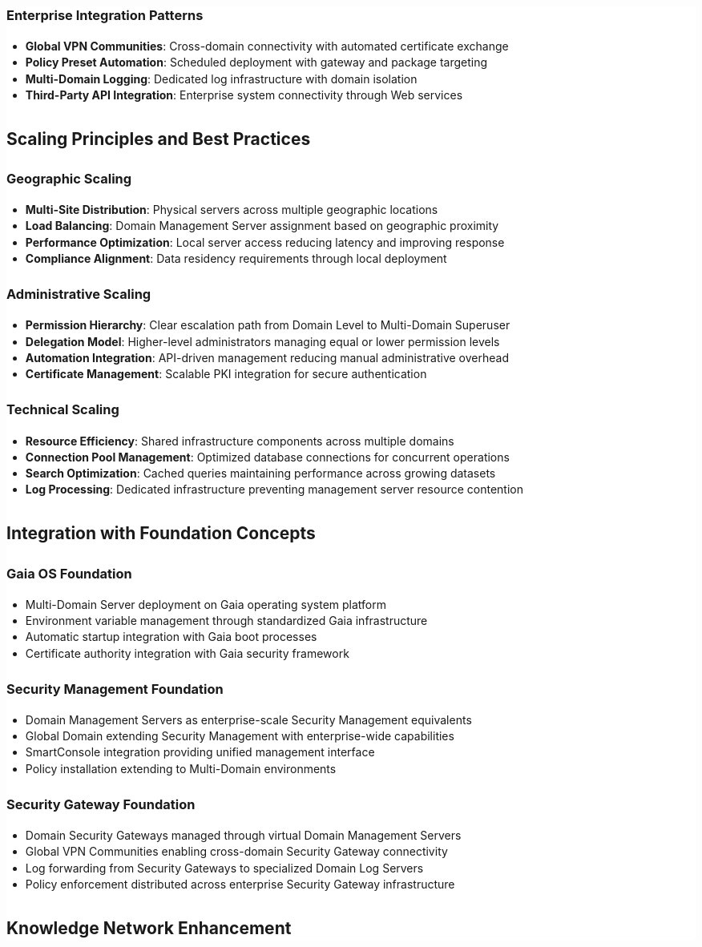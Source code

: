 ### **Enterprise Integration Patterns**
- **Global VPN Communities**: Cross-domain connectivity with automated certificate exchange
- **Policy Preset Automation**: Scheduled deployment with gateway and package targeting
- **Multi-Domain Logging**: Dedicated log infrastructure with domain isolation
- **Third-Party API Integration**: Enterprise system connectivity through Web services

## **Scaling Principles and Best Practices**

### **Geographic Scaling**
- **Multi-Site Distribution**: Physical servers across multiple geographic locations
- **Load Balancing**: Domain Management Server assignment based on geographic proximity
- **Performance Optimization**: Local server access reducing latency and improving response
- **Compliance Alignment**: Data residency requirements through local deployment

### **Administrative Scaling**
- **Permission Hierarchy**: Clear escalation path from Domain Level to Multi-Domain Superuser
- **Delegation Model**: Higher-level administrators managing equal or lower permission levels
- **Automation Integration**: API-driven management reducing manual administrative overhead
- **Certificate Management**: Scalable PKI integration for secure authentication

### **Technical Scaling**
- **Resource Efficiency**: Shared infrastructure components across multiple domains
- **Connection Pool Management**: Optimized database connections for concurrent operations
- **Search Optimization**: Cached queries maintaining performance across growing datasets
- **Log Processing**: Dedicated infrastructure preventing management server resource contention

## **Integration with Foundation Concepts**

### **Gaia OS Foundation**
- Multi-Domain Server deployment on Gaia operating system platform
- Environment variable management through standardized Gaia infrastructure
- Automatic startup integration with Gaia boot processes
- Certificate authority integration with Gaia security framework

### **Security Management Foundation**
- Domain Management Servers as enterprise-scale Security Management equivalents
- Global Domain extending Security Management with enterprise-wide capabilities
- SmartConsole integration providing unified management interface
- Policy installation extending to Multi-Domain environments

### **Security Gateway Foundation**
- Domain Security Gateways managed through virtual Domain Management Servers
- Global VPN Communities enabling cross-domain Security Gateway connectivity
- Log forwarding from Security Gateways to specialized Domain Log Servers
- Policy enforcement distributed across enterprise Security Gateway infrastructure

## **Knowledge Network Enhancement**
